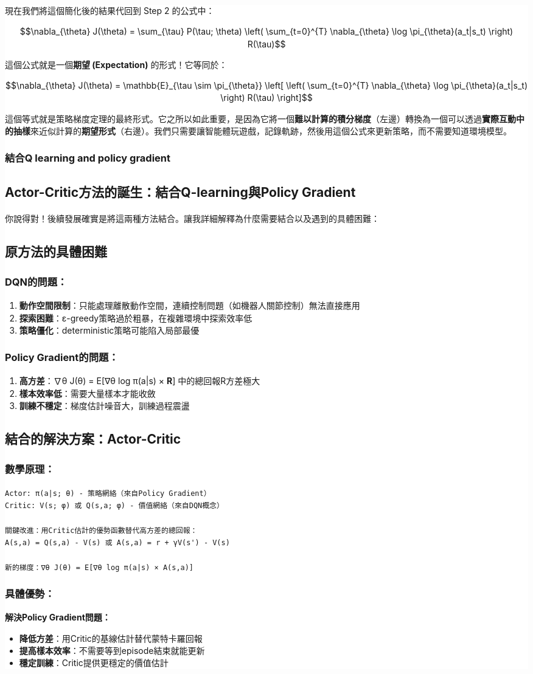 現在我們將這個簡化後的結果代回到 Step 2 的公式中：

$$\nabla_{\theta} J(\theta) = \sum_{\tau} P(\tau; \theta) \left( \sum_{t=0}^{T} \nabla_{\theta} \log \pi_{\theta}(a_t|s_t) \right) R(\tau)$$

這個公式就是一個**期望 (Expectation)** 的形式！它等同於：

$$\nabla_{\theta} J(\theta) = \mathbb{E}_{\tau \sim \pi_{\theta}} \left[ \left( \sum_{t=0}^{T} \nabla_{\theta} \log \pi_{\theta}(a_t|s_t) \right) R(\tau) \right]$$

這個等式就是策略梯度定理的最終形式。它之所以如此重要，是因為它將一個**難以計算的積分梯度**（左邊）轉換為一個可以透過**實際互動中的抽樣**來近似計算的**期望形式**（右邊）。我們只需要讓智能體玩遊戲，記錄軌跡，然後用這個公式來更新策略，而不需要知道環境模型。


### 結合Q learning and policy gradient

## Actor-Critic方法的誕生：結合Q-learning與Policy Gradient

你說得對！後續發展確實是將這兩種方法結合。讓我詳細解釋為什麼需要結合以及遇到的具體困難：

## 原方法的具體困難

### DQN的問題：
1. **動作空間限制**：只能處理離散動作空間，連續控制問題（如機器人關節控制）無法直接應用
2. **探索困難**：ε-greedy策略過於粗暴，在複雜環境中探索效率低
3. **策略僵化**：deterministic策略可能陷入局部最優

### Policy Gradient的問題：
1. **高方差**：∇θ J(θ) = E[∇θ log π(a|s) × **R**] 中的總回報R方差極大
2. **樣本效率低**：需要大量樣本才能收斂
3. **訓練不穩定**：梯度估計噪音大，訓練過程震盪

## 結合的解決方案：Actor-Critic

### 數學原理：
```
Actor: π(a|s; θ) - 策略網絡（來自Policy Gradient）
Critic: V(s; φ) 或 Q(s,a; φ) - 價值網絡（來自DQN概念）

關鍵改進：用Critic估計的優勢函數替代高方差的總回報：
A(s,a) = Q(s,a) - V(s) 或 A(s,a) = r + γV(s') - V(s)

新的梯度：∇θ J(θ) = E[∇θ log π(a|s) × A(s,a)]
```

### 具體優勢：

**解決Policy Gradient問題：**
- **降低方差**：用Critic的基線估計替代蒙特卡羅回報
- **提高樣本效率**：不需要等到episode結束就能更新
- **穩定訓練**：Critic提供更穩定的價值估計
